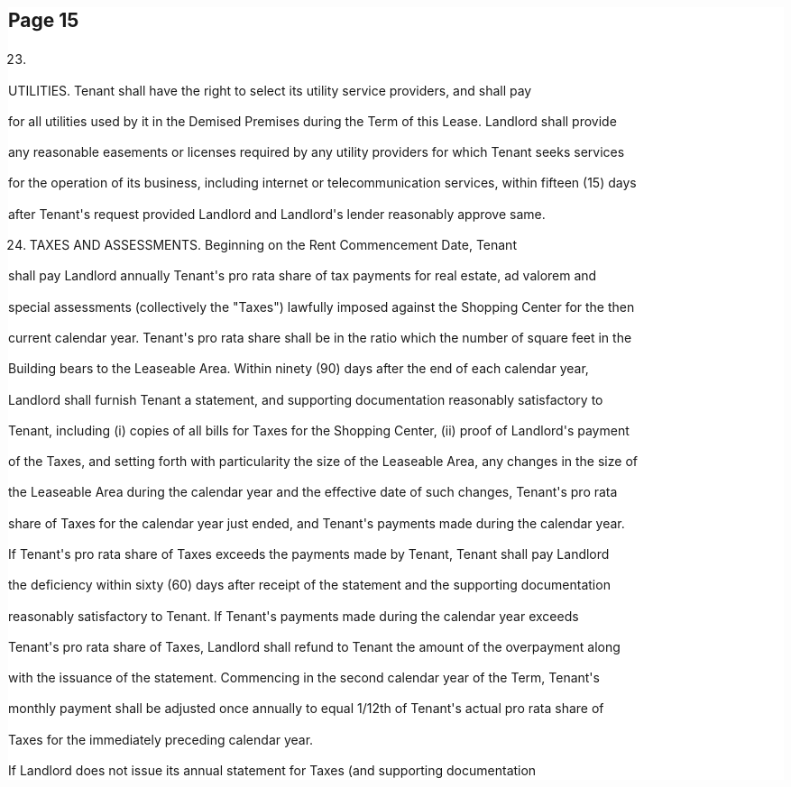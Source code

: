## Page 15
23.

UTILITIES. Tenant shall have the right to select its utility service providers, and shall pay

for all utilities used by it in the Demised Premises during the Term of this Lease. Landlord shall provide

any reasonable easements or licenses required by any utility providers for which Tenant seeks services

for the operation of its business, including internet or telecommunication services, within fifteen (15) days

after Tenant's request provided Landlord and Landlord's lender reasonably approve same.

24. TAXES AND ASSESSMENTS. Beginning on the Rent Commencement Date, Tenant

shall pay Landlord annually Tenant's pro rata share of tax payments for real estate, ad valorem and

special assessments (collectively the "Taxes") lawfully imposed against the Shopping Center for the then

current calendar year. Tenant's pro rata share shall be in the ratio which the number of square feet in the

Building bears to the Leaseable Area. Within ninety (90) days after the end of each calendar year,

Landlord shall furnish Tenant a statement, and supporting documentation reasonably satisfactory to

Tenant, including (i) copies of all bills for Taxes for the Shopping Center, (ii) proof of Landlord's payment

of the Taxes, and setting forth with particularity the size of the Leaseable Area, any changes in the size of

the Leaseable Area during the calendar year and the effective date of such changes, Tenant's pro rata

share of Taxes for the calendar year just ended, and Tenant's payments made during the calendar year.

If Tenant's pro rata share of Taxes exceeds the payments made by Tenant, Tenant shall pay Landlord

the deficiency within sixty (60) days after receipt of the statement and the supporting documentation

reasonably satisfactory to Tenant. If Tenant's payments made during the calendar year exceeds

Tenant's pro rata share of Taxes, Landlord shall refund to Tenant the amount of the overpayment along

with the issuance of the statement. Commencing in the second calendar year of the Term, Tenant's

monthly payment shall be adjusted once annually to equal 1/12th of Tenant's actual pro rata share of

Taxes for the immediately preceding calendar year.

If Landlord does not issue its annual statement for Taxes (and supporting documentation
